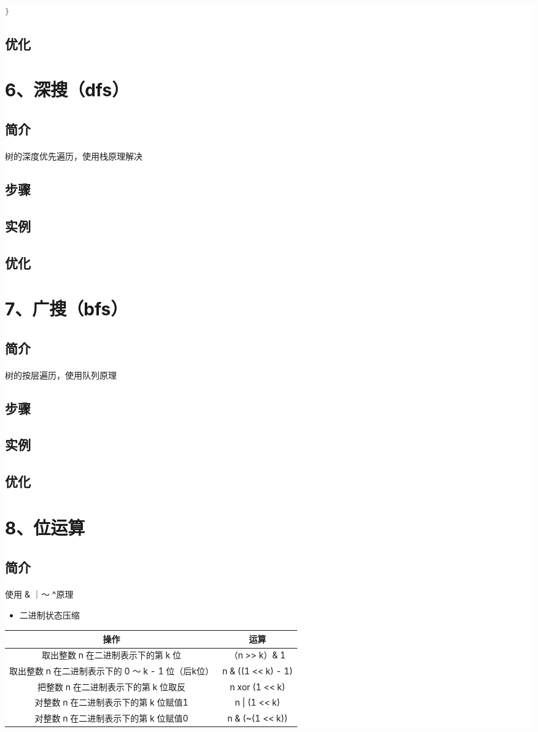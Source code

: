 ```c++
}
```

## 优化

# 6、深搜（dfs）

## 简介

树的深度优先遍历，使用栈原理解决

## 步骤

## 实例

## 优化

# 7、广搜（bfs）

## 简介

树的按层遍历，使用队列原理

## 步骤

## 实例

## 优化

# 8、位运算

## 简介

使用 & ｜～ ^原理

- 二进制状态压缩

|                        操作                        |        运算        |
| :------------------------------------------------: | :----------------: |
|         取出整数 n 在二进制表示下的第 k 位         |   （n >> k）& 1    |
| 取出整数 n 在二进制表示下的 0 ～ k - 1 位（后k位） | n & ((1 << k) - 1) |
|        把整数 n 在二进制表示下的第 k 位取反        |   n xor (1 << k)   |
|       对整数 n 在二进制表示下的第 k 位赋值1        |   n \| (1 << k)    |
|       对整数 n 在二进制表示下的第 k 位赋值0        |  n & (~(1 << k))   |
